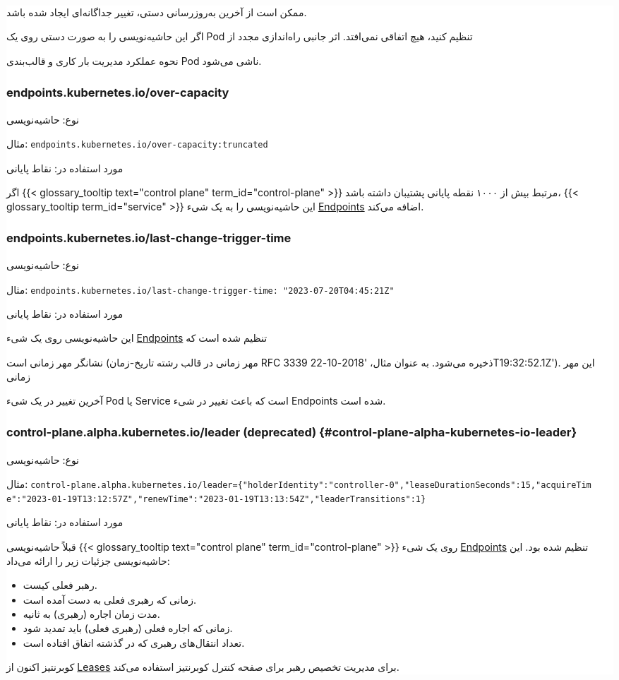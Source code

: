 ممکن است از آخرین به‌روزرسانی دستی، تغییر جداگانه‌ای ایجاد شده باشد.

اگر این حاشیه‌نویسی را به صورت دستی روی یک Pod تنظیم کنید، هیچ اتفاقی نمی‌افتد. اثر جانبی راه‌اندازی مجدد از

نحوه عملکرد مدیریت بار کاری و قالب‌بندی Pod ناشی می‌شود.

### endpoints.kubernetes.io/over-capacity

نوع: حاشیه‌نویسی

مثال: `endpoints.kubernetes.io/over-capacity:truncated`

مورد استفاده در: نقاط پایانی

اگر {{< glossary_tooltip text="control plane" term_id="control-plane" >}} مرتبط بیش از ۱۰۰۰ نقطه پایانی پشتیبان داشته باشد، {{< glossary_tooltip term_id="service" >}} این حاشیه‌نویسی را به یک شیء [Endpoints](/docs/concepts/service-networking/service/#endpoints) اضافه می‌کند.

### endpoints.kubernetes.io/last-change-trigger-time

نوع: حاشیه‌نویسی

مثال: `endpoints.kubernetes.io/last-change-trigger-time: "2023-07-20T04:45:21Z"`

مورد استفاده در: نقاط پایانی

این حاشیه‌نویسی روی یک شیء [Endpoints](/docs/concepts/services-networking/service/#endpoints) تنظیم شده است که

نشانگر مهر زمانی است (مهر زمانی در قالب رشته تاریخ-زمان RFC 3339 ذخیره می‌شود. به عنوان مثال، '2018-10-22T19:32:52.1Z'). این مهر زمانی

آخرین تغییر در یک شیء Pod یا Service است که باعث تغییر در شیء Endpoints شده است.

### control-plane.alpha.kubernetes.io/leader (deprecated) {#control-plane-alpha-kubernetes-io-leader}

نوع: حاشیه‌نویسی


مثال: `control-plane.alpha.kubernetes.io/leader={"holderIdentity":"controller-0","leaseDurationSeconds":15,"acquireTime":"2023-01-19T13:12:57Z","renewTime":"2023-01-19T13:13:54Z","leaderTransitions":1}`

مورد استفاده در: نقاط پایانی

قبلاً حاشیه‌نویسی {{< glossary_tooltip text="control plane" term_id="control-plane" >}} روی یک شیء [Endpoints](/docs/concepts/services-networking/service/#endpoints) تنظیم شده بود. این حاشیه‌نویسی جزئیات زیر را ارائه می‌داد:

- رهبر فعلی کیست.
- زمانی که رهبری فعلی به دست آمده است.
- مدت زمان اجاره (رهبری) به ثانیه.
- زمانی که اجاره فعلی (رهبری فعلی) باید تمدید شود.
- تعداد انتقال‌های رهبری که در گذشته اتفاق افتاده است.

کوبرنتیز اکنون از [Leases](/docs/concepts/architecture/leases/) برای مدیریت تخصیص رهبر برای صفحه کنترل کوبرنتیز استفاده می‌کند.
